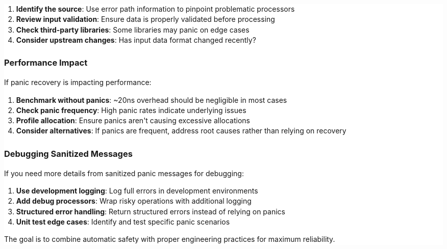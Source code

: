 1. **Identify the source**: Use error path information to pinpoint problematic processors
2. **Review input validation**: Ensure data is properly validated before processing
3. **Check third-party libraries**: Some libraries may panic on edge cases
4. **Consider upstream changes**: Has input data format changed recently?

### Performance Impact
If panic recovery is impacting performance:

1. **Benchmark without panics**: ~20ns overhead should be negligible in most cases
2. **Check panic frequency**: High panic rates indicate underlying issues
3. **Profile allocation**: Ensure panics aren't causing excessive allocations
4. **Consider alternatives**: If panics are frequent, address root causes rather than relying on recovery

### Debugging Sanitized Messages
If you need more details from sanitized panic messages for debugging:

1. **Use development logging**: Log full errors in development environments
2. **Add debug processors**: Wrap risky operations with additional logging
3. **Structured error handling**: Return structured errors instead of relying on panics
4. **Unit test edge cases**: Identify and test specific panic scenarios

The goal is to combine automatic safety with proper engineering practices for maximum reliability.